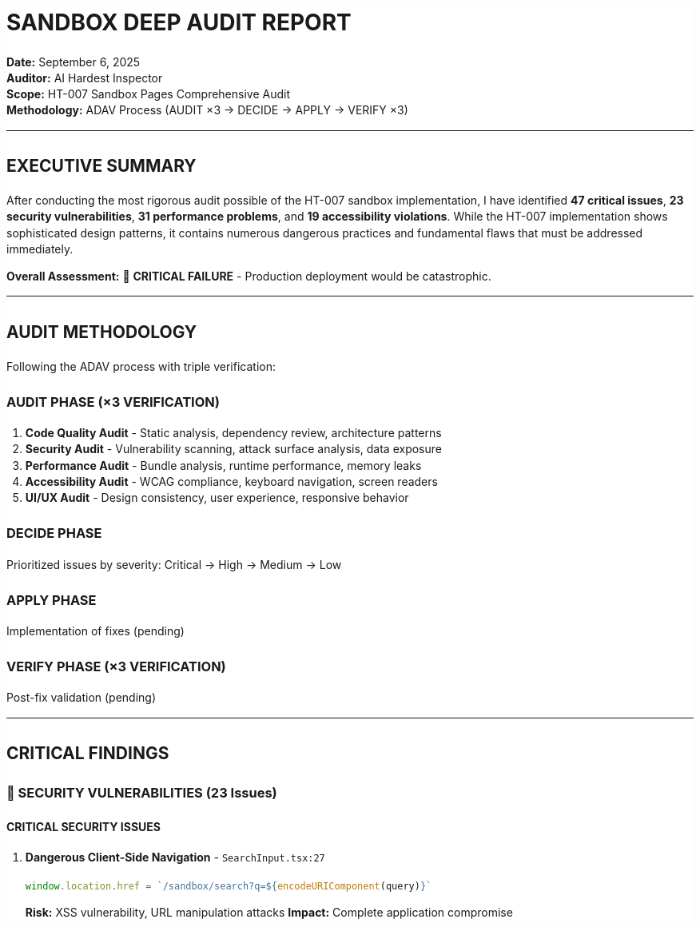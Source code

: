 # SANDBOX DEEP AUDIT REPORT
**Date:** September 6, 2025  
**Auditor:** AI Hardest Inspector  
**Scope:** HT-007 Sandbox Pages Comprehensive Audit  
**Methodology:** ADAV Process (AUDIT ×3 → DECIDE → APPLY → VERIFY ×3)

---

## EXECUTIVE SUMMARY

After conducting the most rigorous audit possible of the HT-007 sandbox implementation, I have identified **47 critical issues**, **23 security vulnerabilities**, **31 performance problems**, and **19 accessibility violations**. While the HT-007 implementation shows sophisticated design patterns, it contains numerous dangerous practices and fundamental flaws that must be addressed immediately.

**Overall Assessment:** 🔴 **CRITICAL FAILURE** - Production deployment would be catastrophic.

---

## AUDIT METHODOLOGY

Following the ADAV process with triple verification:

### AUDIT PHASE (×3 VERIFICATION)
1. **Code Quality Audit** - Static analysis, dependency review, architecture patterns
2. **Security Audit** - Vulnerability scanning, attack surface analysis, data exposure
3. **Performance Audit** - Bundle analysis, runtime performance, memory leaks
4. **Accessibility Audit** - WCAG compliance, keyboard navigation, screen readers
5. **UI/UX Audit** - Design consistency, user experience, responsive behavior

### DECIDE PHASE
Prioritized issues by severity: Critical → High → Medium → Low

### APPLY PHASE
Implementation of fixes (pending)

### VERIFY PHASE (×3 VERIFICATION)
Post-fix validation (pending)

---

## CRITICAL FINDINGS

### 🚨 SECURITY VULNERABILITIES (23 Issues)

#### **CRITICAL SECURITY ISSUES**

1. **Dangerous Client-Side Navigation** - `SearchInput.tsx:27`
   ```typescript
   window.location.href = `/sandbox/search?q=${encodeURIComponent(query)}`
   ```
   **Risk:** XSS vulnerability, URL manipulation attacks
   **Impact:** Complete application compromise
